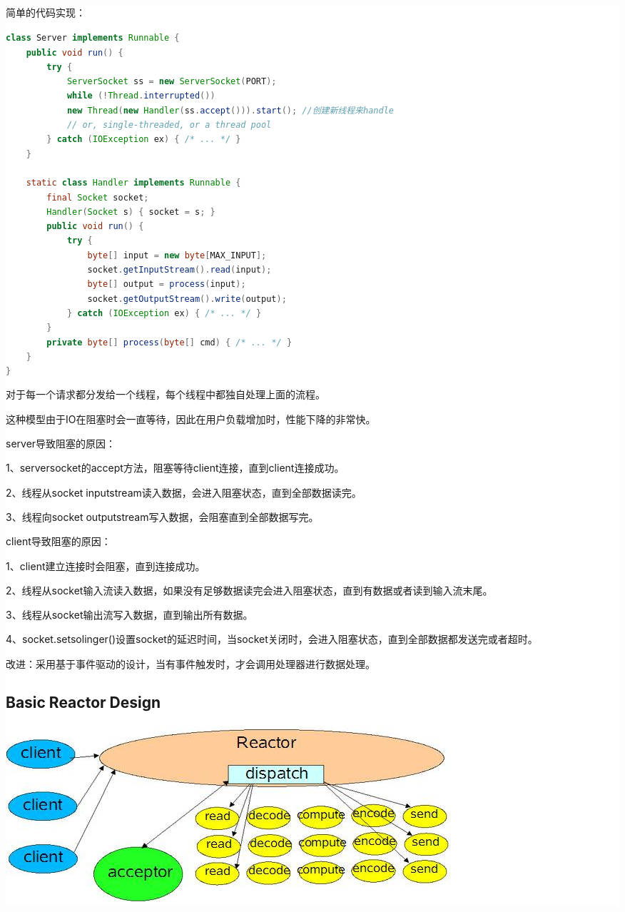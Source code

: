 简单的代码实现：

```java
class Server implements Runnable {
    public void run() {
        try {
            ServerSocket ss = new ServerSocket(PORT);
            while (!Thread.interrupted())
            new Thread(new Handler(ss.accept())).start(); //创建新线程来handle
            // or, single-threaded, or a thread pool
        } catch (IOException ex) { /* ... */ }
    }
    
    static class Handler implements Runnable {
        final Socket socket;
        Handler(Socket s) { socket = s; }
        public void run() {
            try {
                byte[] input = new byte[MAX_INPUT];
                socket.getInputStream().read(input);
                byte[] output = process(input);
                socket.getOutputStream().write(output);
            } catch (IOException ex) { /* ... */ }
        }       
        private byte[] process(byte[] cmd) { /* ... */ }
    }
}
```

对于每一个请求都分发给一个线程，每个线程中都独自处理上面的流程。

这种模型由于IO在阻塞时会一直等待，因此在用户负载增加时，性能下降的非常快。

server导致阻塞的原因：

1、serversocket的accept方法，阻塞等待client连接，直到client连接成功。

2、线程从socket inputstream读入数据，会进入阻塞状态，直到全部数据读完。

3、线程向socket outputstream写入数据，会阻塞直到全部数据写完。

client导致阻塞的原因：

1、client建立连接时会阻塞，直到连接成功。

2、线程从socket输入流读入数据，如果没有足够数据读完会进入阻塞状态，直到有数据或者读到输入流末尾。

3、线程从socket输出流写入数据，直到输出所有数据。

4、socket.setsolinger()设置socket的延迟时间，当socket关闭时，会进入阻塞状态，直到全部数据都发送完或者超时。

改进：采用基于事件驱动的设计，当有事件触发时，才会调用处理器进行数据处理。

## **Basic Reactor Design**

![img](Reactor.assets/112105210899525.jpg)
